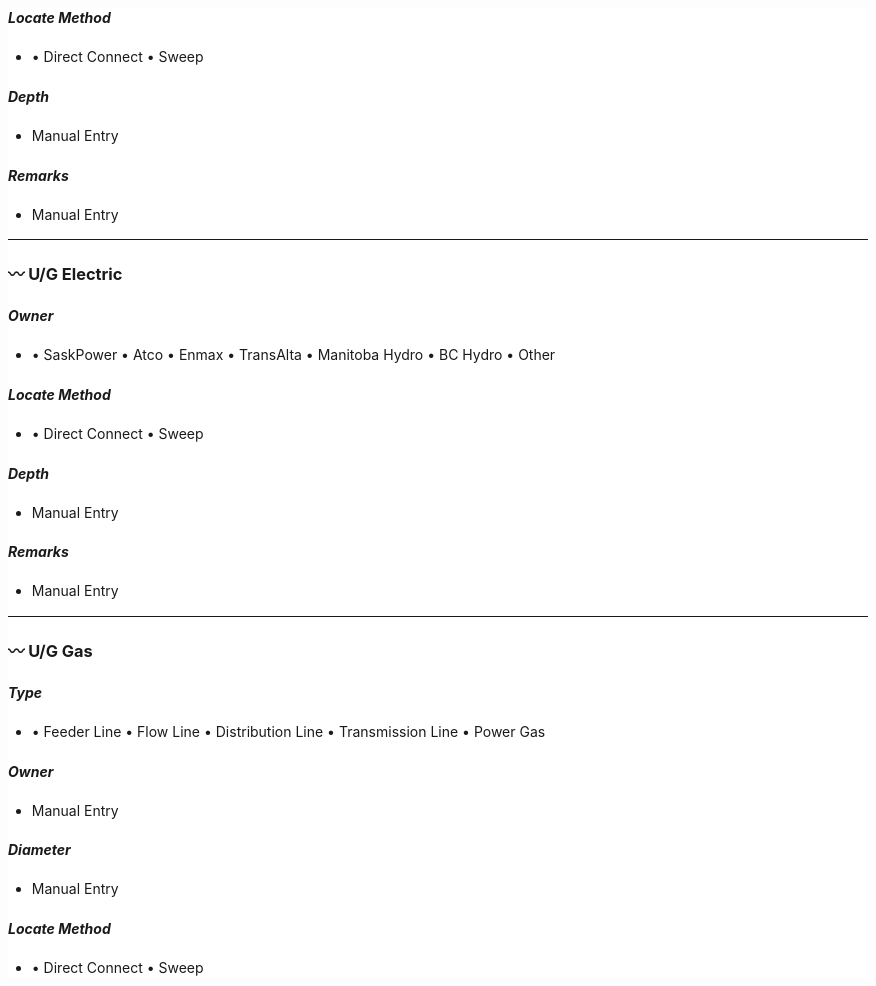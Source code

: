 #### <i>Locate Method</i>
* &#8226; Direct Connect
    &#8226; Sweep

#### <i>Depth</i>
* Manual Entry

#### <i>Remarks</i>
* Manual Entry
---
### <b>〰 U/G Electric</b>

#### <i>Owner</i>
* 
    &#8226; SaskPower
    &#8226; Atco
    &#8226; Enmax
    &#8226; TransAlta
    &#8226; Manitoba Hydro
    &#8226; BC Hydro
    &#8226; Other

#### <i>Locate Method</i>
* &#8226; Direct Connect
    &#8226; Sweep

#### <i>Depth</i>
* Manual Entry


#### <i>Remarks</i>
* Manual Entry
---
### <b>〰 U/G Gas</b>

#### <i>Type</i>
* 
    &#8226; Feeder Line
    &#8226; Flow Line
    &#8226; Distribution Line
    &#8226; Transmission Line
    &#8226; Power Gas

#### <i>Owner</i>
* Manual Entry

#### <i>Diameter</i>
* Manual Entry

#### <i>Locate Method</i>
* &#8226; Direct Connect
    &#8226; Sweep

